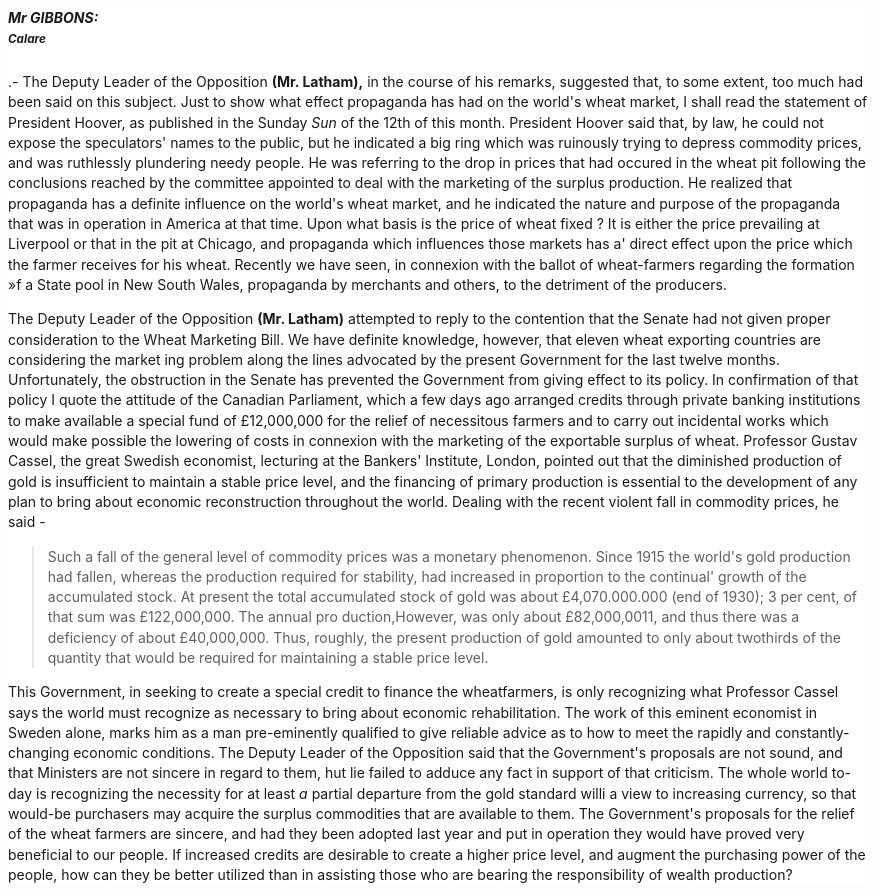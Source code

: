 ##### Mr GIBBONS:<br><small class="text-muted">Calare</small>

.- The  Deputy  Leader of the Opposition  **(Mr. Latham),**  in the course of his remarks, suggested that, to some extent, too much had been said on this subject. Just to show what effect propaganda has had on the world's wheat market, I shall read the statement of  President  Hoover, as published in the Sunday  *Sun*  of the 12th of this month.  President  Hoover said that, by law, he could not expose the speculators' names to the public, but he indicated a big ring which was ruinously trying to depress commodity prices, and was ruthlessly plundering needy people. He was referring to the drop in prices that had occured in the wheat pit following the conclusions reached by the committee appointed to deal with the marketing of the surplus production. He realized that propaganda has a definite influence on the world's wheat market, and he indicated the nature and purpose of the propaganda that was in operation in America at that time. Upon what basis is the price of wheat fixed ? It is either the price prevailing at Liverpool or that in the pit at Chicago, and propaganda which influences those markets has  a'  direct effect upon the price which the farmer receives for his wheat. Recently we have seen, in connexion with the ballot of wheat-farmers regarding the formation »f a State pool in New South Wales, propaganda by merchants and others, to the detriment of the producers. 

The  Deputy  Leader of the Opposition  **(Mr. Latham)**  attempted to reply to the contention that the Senate had not given proper consideration to the Wheat Marketing Bill. We have definite knowledge, however, that eleven wheat exporting countries are considering the market ing problem along the lines advocated by the present Government for the last twelve months. Unfortunately, the obstruction in the Senate has prevented the Government from giving effect to  its  policy. In confirmation of that policy I quote the attitude of the Canadian Parliament, which a few days ago arranged credits through private banking institutions to make available a special fund of £12,000,000 for the relief of necessitous farmers and to carry out incidental works which would make possible the lowering of costs in connexion with the marketing of the exportable surplus of wheat. Professor Gustav Cassel, the great Swedish economist, lecturing at the Bankers' Institute, London, pointed out that the diminished production of gold is insufficient to maintain a stable price level, and the financing of primary production is essential to the development of any plan to bring about economic reconstruction throughout the world. Dealing with the recent violent fall in commodity prices, he said - 

  >Such a fall of the general level of commodity prices was a monetary phenomenon. Since 1915 the world's gold production had fallen, whereas the production required for stability, had increased in proportion to the continual' growth of the accumulated stock. At present the total accumulated stock of gold was about £4,070.000.000 (end of 1930); 3 per cent, of that sum was £122,000,000. The annual pro  duction,However,  was only about £82,000,0011, and thus there was a deficiency of about £40,000,000. Thus, roughly, the present production of gold amounted to only about twothirds of the quantity that would be required for maintaining a stable price level. 

This Government, in seeking to create  a  special credit to finance the wheatfarmers, is only recognizing what Professor  Cassel says  the world must recognize as necessary to bring about economic rehabilitation. The work of this eminent economist in Sweden alone, marks him as a man pre-eminently qualified to give reliable advice as to how to meet the rapidly and constantly-changing economic conditions. The Deputy Leader of the Opposition said that the Government's proposals are not sound, and that Ministers are not sincere in regard to them, hut lie failed to adduce any fact in support  of  that criticism. The whole world to-day is recognizing the necessity for at least  *a*  partial departure from the gold standard willi a view to increasing currency, so that would-be purchasers may acquire the surplus commodities that are available to them. The Government's proposals for the relief of the wheat farmers  are  sincere, and had they been adopted last year and put in operation they would have proved very beneficial to our people. If increased credits are desirable to create a higher price level, and augment the purchasing power of the people, how can they be better utilized than in assisting those who are bearing the responsibility of wealth production? 

